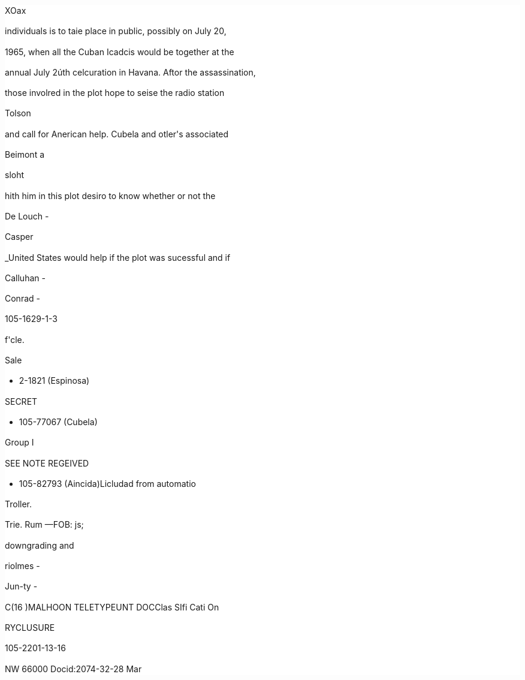 XOax

individuals is to taie place in public, possibly on July 20,

1965, when all the Cuban Icadcis would be together at the

annual July 2úth celcuration in Havana. Aftor the assassination,

those involred in the plot hope to seise the radio station

Tolson

and call for Anerican help. Cubela and otler's associated

Beimont a

sloht

hith him in this plot desiro to know whether or not the

De Louch -

Casper

_United States would help if the plot was sucessful and if

Calluhan -

Conrad -

105-1629-1-3

f'cle.

Sale

- 2-1821 (Espinosa)

SECRET

- 105-77067 (Cubela)

Group I

SEE NOTE REGEIVED

- 105-82793 (Aincida)Licludad from automatio

Troller.

Trie. Rum —FOB: js;

downgrading and

riolmes -

Jun-ty -

C(16 )MALHOON TELETYPEUNT DOCClas SIfi Cati On

RYCLUSURE

105-2201-13-16

NW 66000 Docid:2074-32-28
Mar
